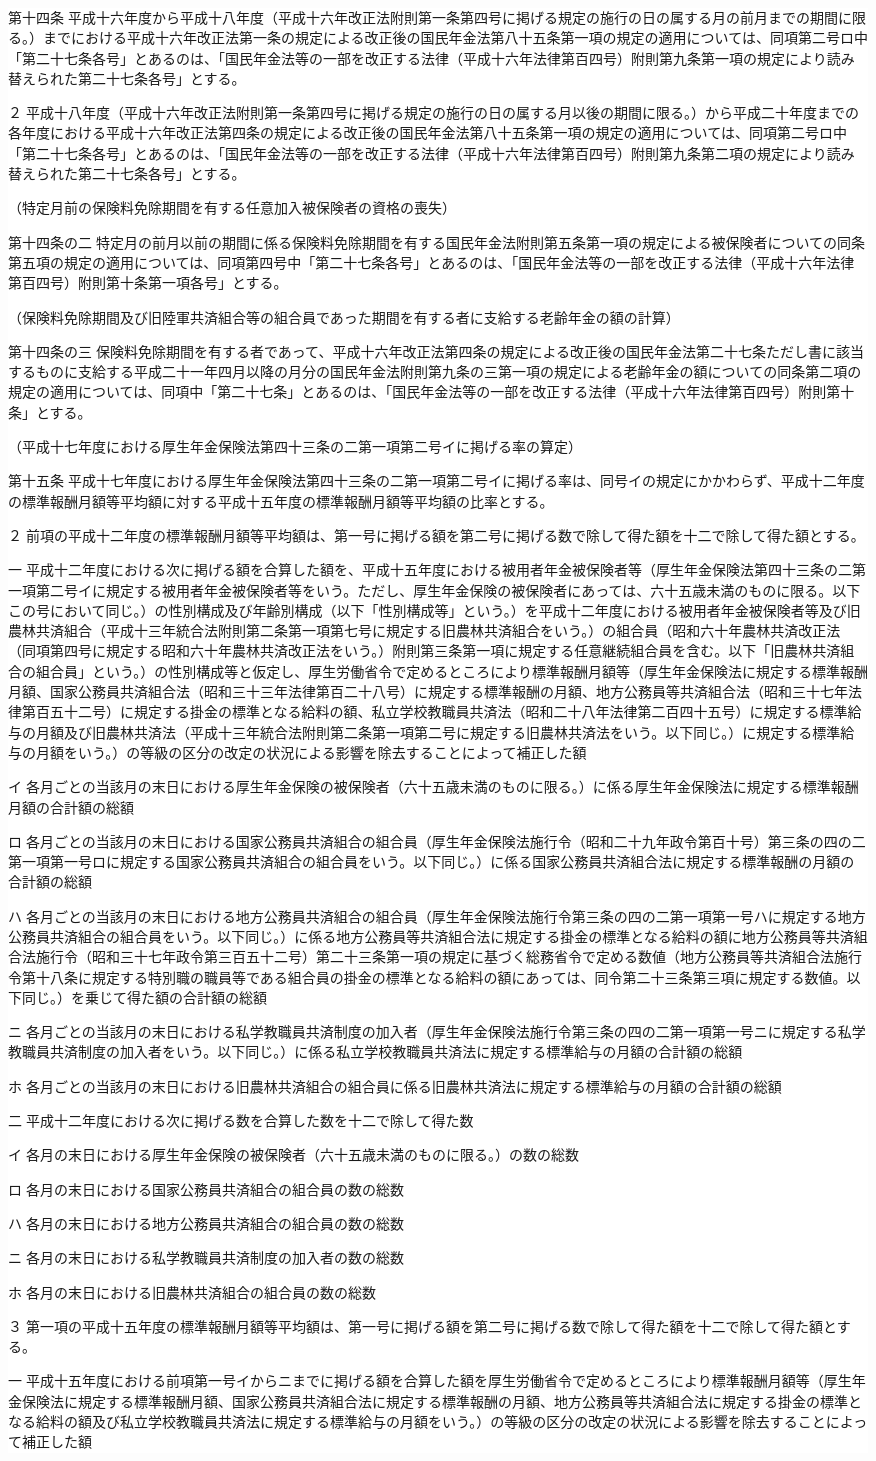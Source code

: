 第十四条 平成十六年度から平成十八年度（平成十六年改正法附則第一条第四号に掲げる規定の施行の日の属する月の前月までの期間に限る。）までにおける平成十六年改正法第一条の規定による改正後の国民年金法第八十五条第一項の規定の適用については、同項第二号ロ中「第二十七条各号」とあるのは、「国民年金法等の一部を改正する法律（平成十六年法律第百四号）附則第九条第一項の規定により読み替えられた第二十七条各号」とする。

２ 平成十八年度（平成十六年改正法附則第一条第四号に掲げる規定の施行の日の属する月以後の期間に限る。）から平成二十年度までの各年度における平成十六年改正法第四条の規定による改正後の国民年金法第八十五条第一項の規定の適用については、同項第二号ロ中「第二十七条各号」とあるのは、「国民年金法等の一部を改正する法律（平成十六年法律第百四号）附則第九条第二項の規定により読み替えられた第二十七条各号」とする。

（特定月前の保険料免除期間を有する任意加入被保険者の資格の喪失）

第十四条の二 特定月の前月以前の期間に係る保険料免除期間を有する国民年金法附則第五条第一項の規定による被保険者についての同条第五項の規定の適用については、同項第四号中「第二十七条各号」とあるのは、「国民年金法等の一部を改正する法律（平成十六年法律第百四号）附則第十条第一項各号」とする。

（保険料免除期間及び旧陸軍共済組合等の組合員であった期間を有する者に支給する老齢年金の額の計算）

第十四条の三 保険料免除期間を有する者であって、平成十六年改正法第四条の規定による改正後の国民年金法第二十七条ただし書に該当するものに支給する平成二十一年四月以降の月分の国民年金法附則第九条の三第一項の規定による老齢年金の額についての同条第二項の規定の適用については、同項中「第二十七条」とあるのは、「国民年金法等の一部を改正する法律（平成十六年法律第百四号）附則第十条」とする。

（平成十七年度における厚生年金保険法第四十三条の二第一項第二号イに掲げる率の算定）

第十五条 平成十七年度における厚生年金保険法第四十三条の二第一項第二号イに掲げる率は、同号イの規定にかかわらず、平成十二年度の標準報酬月額等平均額に対する平成十五年度の標準報酬月額等平均額の比率とする。

２ 前項の平成十二年度の標準報酬月額等平均額は、第一号に掲げる額を第二号に掲げる数で除して得た額を十二で除して得た額とする。

一 平成十二年度における次に掲げる額を合算した額を、平成十五年度における被用者年金被保険者等（厚生年金保険法第四十三条の二第一項第二号イに規定する被用者年金被保険者等をいう。ただし、厚生年金保険の被保険者にあっては、六十五歳未満のものに限る。以下この号において同じ。）の性別構成及び年齢別構成（以下「性別構成等」という。）を平成十二年度における被用者年金被保険者等及び旧農林共済組合（平成十三年統合法附則第二条第一項第七号に規定する旧農林共済組合をいう。）の組合員（昭和六十年農林共済改正法（同項第四号に規定する昭和六十年農林共済改正法をいう。）附則第三条第一項に規定する任意継続組合員を含む。以下「旧農林共済組合の組合員」という。）の性別構成等と仮定し、厚生労働省令で定めるところにより標準報酬月額等（厚生年金保険法に規定する標準報酬月額、国家公務員共済組合法（昭和三十三年法律第百二十八号）に規定する標準報酬の月額、地方公務員等共済組合法（昭和三十七年法律第百五十二号）に規定する掛金の標準となる給料の額、私立学校教職員共済法（昭和二十八年法律第二百四十五号）に規定する標準給与の月額及び旧農林共済法（平成十三年統合法附則第二条第一項第二号に規定する旧農林共済法をいう。以下同じ。）に規定する標準給与の月額をいう。）の等級の区分の改定の状況による影響を除去することによって補正した額

イ 各月ごとの当該月の末日における厚生年金保険の被保険者（六十五歳未満のものに限る。）に係る厚生年金保険法に規定する標準報酬月額の合計額の総額

ロ 各月ごとの当該月の末日における国家公務員共済組合の組合員（厚生年金保険法施行令（昭和二十九年政令第百十号）第三条の四の二第一項第一号ロに規定する国家公務員共済組合の組合員をいう。以下同じ。）に係る国家公務員共済組合法に規定する標準報酬の月額の合計額の総額

ハ 各月ごとの当該月の末日における地方公務員共済組合の組合員（厚生年金保険法施行令第三条の四の二第一項第一号ハに規定する地方公務員共済組合の組合員をいう。以下同じ。）に係る地方公務員等共済組合法に規定する掛金の標準となる給料の額に地方公務員等共済組合法施行令（昭和三十七年政令第三百五十二号）第二十三条第一項の規定に基づく総務省令で定める数値（地方公務員等共済組合法施行令第十八条に規定する特別職の職員等である組合員の掛金の標準となる給料の額にあっては、同令第二十三条第三項に規定する数値。以下同じ。）を乗じて得た額の合計額の総額

ニ 各月ごとの当該月の末日における私学教職員共済制度の加入者（厚生年金保険法施行令第三条の四の二第一項第一号ニに規定する私学教職員共済制度の加入者をいう。以下同じ。）に係る私立学校教職員共済法に規定する標準給与の月額の合計額の総額

ホ 各月ごとの当該月の末日における旧農林共済組合の組合員に係る旧農林共済法に規定する標準給与の月額の合計額の総額

二 平成十二年度における次に掲げる数を合算した数を十二で除して得た数

イ 各月の末日における厚生年金保険の被保険者（六十五歳未満のものに限る。）の数の総数

ロ 各月の末日における国家公務員共済組合の組合員の数の総数

ハ 各月の末日における地方公務員共済組合の組合員の数の総数

ニ 各月の末日における私学教職員共済制度の加入者の数の総数

ホ 各月の末日における旧農林共済組合の組合員の数の総数

３ 第一項の平成十五年度の標準報酬月額等平均額は、第一号に掲げる額を第二号に掲げる数で除して得た額を十二で除して得た額とする。

一 平成十五年度における前項第一号イからニまでに掲げる額を合算した額を厚生労働省令で定めるところにより標準報酬月額等（厚生年金保険法に規定する標準報酬月額、国家公務員共済組合法に規定する標準報酬の月額、地方公務員等共済組合法に規定する掛金の標準となる給料の額及び私立学校教職員共済法に規定する標準給与の月額をいう。）の等級の区分の改定の状況による影響を除去することによって補正した額
